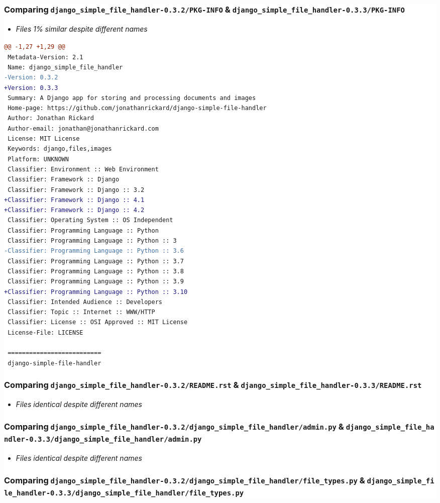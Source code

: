 ### Comparing `django_simple_file_handler-0.3.2/PKG-INFO` & `django_simple_file_handler-0.3.3/PKG-INFO`

 * *Files 1% similar despite different names*

```diff
@@ -1,27 +1,29 @@
 Metadata-Version: 2.1
 Name: django_simple_file_handler
-Version: 0.3.2
+Version: 0.3.3
 Summary: A Django app for storing and processing documents and images
 Home-page: https://github.com/jonathanrickard/django-simple-file-handler
 Author: Jonathan Rickard
 Author-email: jonathan@jonathanrickard.com
 License: MIT License
 Keywords: django,files,images
 Platform: UNKNOWN
 Classifier: Environment :: Web Environment
 Classifier: Framework :: Django
 Classifier: Framework :: Django :: 3.2
+Classifier: Framework :: Django :: 4.1
+Classifier: Framework :: Django :: 4.2
 Classifier: Operating System :: OS Independent
 Classifier: Programming Language :: Python
 Classifier: Programming Language :: Python :: 3
-Classifier: Programming Language :: Python :: 3.6
 Classifier: Programming Language :: Python :: 3.7
 Classifier: Programming Language :: Python :: 3.8
 Classifier: Programming Language :: Python :: 3.9
+Classifier: Programming Language :: Python :: 3.10
 Classifier: Intended Audience :: Developers
 Classifier: Topic :: Internet :: WWW/HTTP
 Classifier: License :: OSI Approved :: MIT License
 License-File: LICENSE
 
 ==========================
 django-simple-file-handler
```

### Comparing `django_simple_file_handler-0.3.2/README.rst` & `django_simple_file_handler-0.3.3/README.rst`

 * *Files identical despite different names*

### Comparing `django_simple_file_handler-0.3.2/django_simple_file_handler/admin.py` & `django_simple_file_handler-0.3.3/django_simple_file_handler/admin.py`

 * *Files identical despite different names*

### Comparing `django_simple_file_handler-0.3.2/django_simple_file_handler/file_types.py` & `django_simple_file_handler-0.3.3/django_simple_file_handler/file_types.py`
